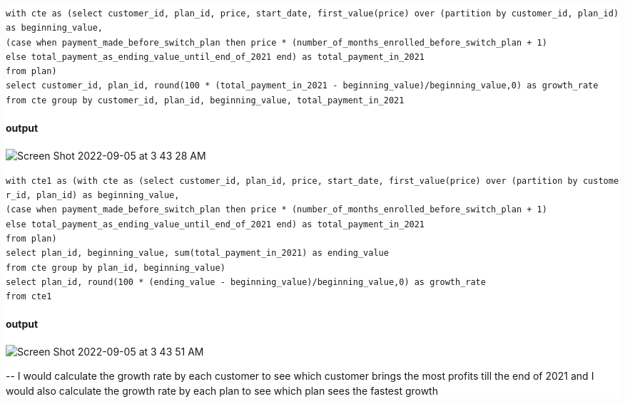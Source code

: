 ```mysql
with cte as (select customer_id, plan_id, price, start_date, first_value(price) over (partition by customer_id, plan_id) as beginning_value,
(case when payment_made_before_switch_plan then price * (number_of_months_enrolled_before_switch_plan + 1)
else total_payment_as_ending_value_until_end_of_2021 end) as total_payment_in_2021
from plan)
select customer_id, plan_id, round(100 * (total_payment_in_2021 - beginning_value)/beginning_value,0) as growth_rate
from cte group by customer_id, plan_id, beginning_value, total_payment_in_2021
```
#### output
![Screen Shot 2022-09-05 at 3 43 28 AM](https://user-images.githubusercontent.com/92205707/188431049-b13aefbd-44ce-4a60-9916-36815bf3087a.png)

```mysql
with cte1 as (with cte as (select customer_id, plan_id, price, start_date, first_value(price) over (partition by customer_id, plan_id) as beginning_value,
(case when payment_made_before_switch_plan then price * (number_of_months_enrolled_before_switch_plan + 1)
else total_payment_as_ending_value_until_end_of_2021 end) as total_payment_in_2021
from plan)
select plan_id, beginning_value, sum(total_payment_in_2021) as ending_value
from cte group by plan_id, beginning_value)
select plan_id, round(100 * (ending_value - beginning_value)/beginning_value,0) as growth_rate
from cte1 
```
#### output
![Screen Shot 2022-09-05 at 3 43 51 AM](https://user-images.githubusercontent.com/92205707/188431110-71e06afc-3ed5-4aab-a06c-874ebdbbe464.png)

-- I would calculate the growth rate by each customer to see which customer brings the most profits till the end of 2021 and I would also calculate the growth rate by each plan to see which plan sees the fastest growth 
